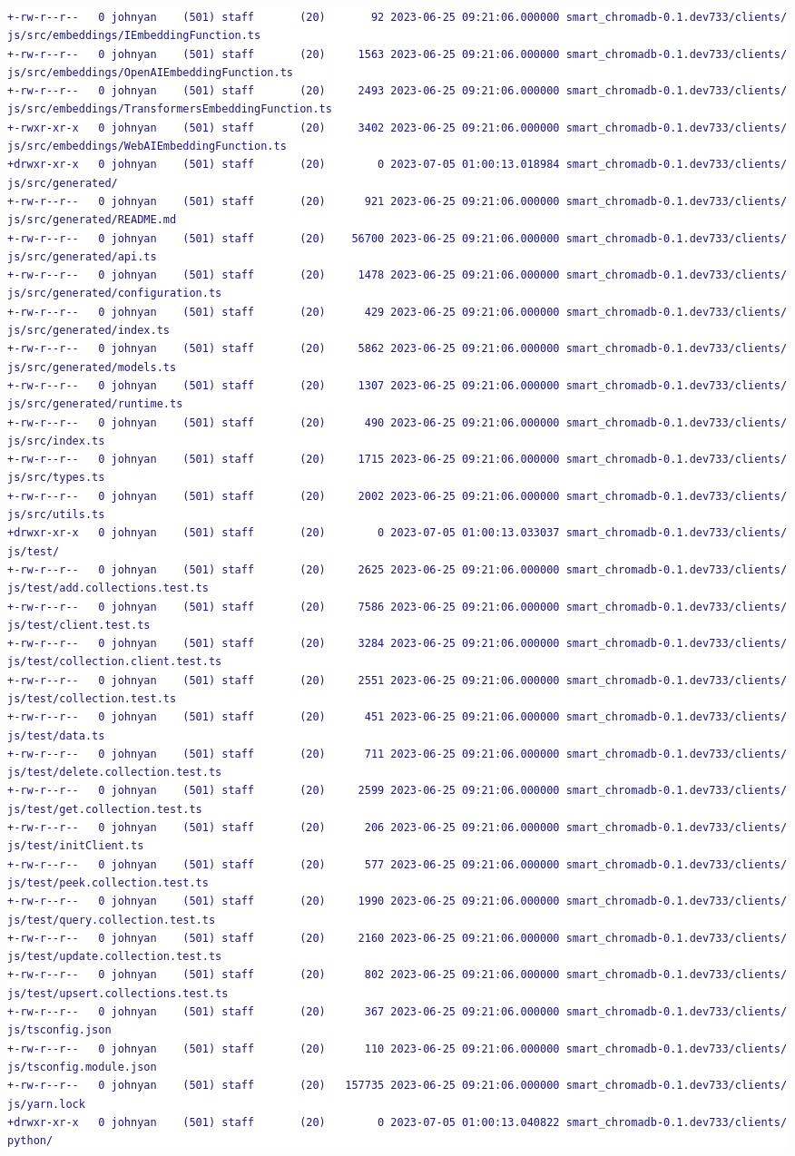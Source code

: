 ```diff
+-rw-r--r--   0 johnyan    (501) staff       (20)       92 2023-06-25 09:21:06.000000 smart_chromadb-0.1.dev733/clients/js/src/embeddings/IEmbeddingFunction.ts
+-rw-r--r--   0 johnyan    (501) staff       (20)     1563 2023-06-25 09:21:06.000000 smart_chromadb-0.1.dev733/clients/js/src/embeddings/OpenAIEmbeddingFunction.ts
+-rw-r--r--   0 johnyan    (501) staff       (20)     2493 2023-06-25 09:21:06.000000 smart_chromadb-0.1.dev733/clients/js/src/embeddings/TransformersEmbeddingFunction.ts
+-rwxr-xr-x   0 johnyan    (501) staff       (20)     3402 2023-06-25 09:21:06.000000 smart_chromadb-0.1.dev733/clients/js/src/embeddings/WebAIEmbeddingFunction.ts
+drwxr-xr-x   0 johnyan    (501) staff       (20)        0 2023-07-05 01:00:13.018984 smart_chromadb-0.1.dev733/clients/js/src/generated/
+-rw-r--r--   0 johnyan    (501) staff       (20)      921 2023-06-25 09:21:06.000000 smart_chromadb-0.1.dev733/clients/js/src/generated/README.md
+-rw-r--r--   0 johnyan    (501) staff       (20)    56700 2023-06-25 09:21:06.000000 smart_chromadb-0.1.dev733/clients/js/src/generated/api.ts
+-rw-r--r--   0 johnyan    (501) staff       (20)     1478 2023-06-25 09:21:06.000000 smart_chromadb-0.1.dev733/clients/js/src/generated/configuration.ts
+-rw-r--r--   0 johnyan    (501) staff       (20)      429 2023-06-25 09:21:06.000000 smart_chromadb-0.1.dev733/clients/js/src/generated/index.ts
+-rw-r--r--   0 johnyan    (501) staff       (20)     5862 2023-06-25 09:21:06.000000 smart_chromadb-0.1.dev733/clients/js/src/generated/models.ts
+-rw-r--r--   0 johnyan    (501) staff       (20)     1307 2023-06-25 09:21:06.000000 smart_chromadb-0.1.dev733/clients/js/src/generated/runtime.ts
+-rw-r--r--   0 johnyan    (501) staff       (20)      490 2023-06-25 09:21:06.000000 smart_chromadb-0.1.dev733/clients/js/src/index.ts
+-rw-r--r--   0 johnyan    (501) staff       (20)     1715 2023-06-25 09:21:06.000000 smart_chromadb-0.1.dev733/clients/js/src/types.ts
+-rw-r--r--   0 johnyan    (501) staff       (20)     2002 2023-06-25 09:21:06.000000 smart_chromadb-0.1.dev733/clients/js/src/utils.ts
+drwxr-xr-x   0 johnyan    (501) staff       (20)        0 2023-07-05 01:00:13.033037 smart_chromadb-0.1.dev733/clients/js/test/
+-rw-r--r--   0 johnyan    (501) staff       (20)     2625 2023-06-25 09:21:06.000000 smart_chromadb-0.1.dev733/clients/js/test/add.collections.test.ts
+-rw-r--r--   0 johnyan    (501) staff       (20)     7586 2023-06-25 09:21:06.000000 smart_chromadb-0.1.dev733/clients/js/test/client.test.ts
+-rw-r--r--   0 johnyan    (501) staff       (20)     3284 2023-06-25 09:21:06.000000 smart_chromadb-0.1.dev733/clients/js/test/collection.client.test.ts
+-rw-r--r--   0 johnyan    (501) staff       (20)     2551 2023-06-25 09:21:06.000000 smart_chromadb-0.1.dev733/clients/js/test/collection.test.ts
+-rw-r--r--   0 johnyan    (501) staff       (20)      451 2023-06-25 09:21:06.000000 smart_chromadb-0.1.dev733/clients/js/test/data.ts
+-rw-r--r--   0 johnyan    (501) staff       (20)      711 2023-06-25 09:21:06.000000 smart_chromadb-0.1.dev733/clients/js/test/delete.collection.test.ts
+-rw-r--r--   0 johnyan    (501) staff       (20)     2599 2023-06-25 09:21:06.000000 smart_chromadb-0.1.dev733/clients/js/test/get.collection.test.ts
+-rw-r--r--   0 johnyan    (501) staff       (20)      206 2023-06-25 09:21:06.000000 smart_chromadb-0.1.dev733/clients/js/test/initClient.ts
+-rw-r--r--   0 johnyan    (501) staff       (20)      577 2023-06-25 09:21:06.000000 smart_chromadb-0.1.dev733/clients/js/test/peek.collection.test.ts
+-rw-r--r--   0 johnyan    (501) staff       (20)     1990 2023-06-25 09:21:06.000000 smart_chromadb-0.1.dev733/clients/js/test/query.collection.test.ts
+-rw-r--r--   0 johnyan    (501) staff       (20)     2160 2023-06-25 09:21:06.000000 smart_chromadb-0.1.dev733/clients/js/test/update.collection.test.ts
+-rw-r--r--   0 johnyan    (501) staff       (20)      802 2023-06-25 09:21:06.000000 smart_chromadb-0.1.dev733/clients/js/test/upsert.collections.test.ts
+-rw-r--r--   0 johnyan    (501) staff       (20)      367 2023-06-25 09:21:06.000000 smart_chromadb-0.1.dev733/clients/js/tsconfig.json
+-rw-r--r--   0 johnyan    (501) staff       (20)      110 2023-06-25 09:21:06.000000 smart_chromadb-0.1.dev733/clients/js/tsconfig.module.json
+-rw-r--r--   0 johnyan    (501) staff       (20)   157735 2023-06-25 09:21:06.000000 smart_chromadb-0.1.dev733/clients/js/yarn.lock
+drwxr-xr-x   0 johnyan    (501) staff       (20)        0 2023-07-05 01:00:13.040822 smart_chromadb-0.1.dev733/clients/python/
```